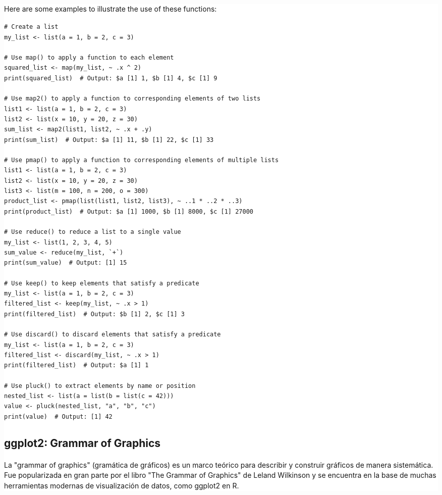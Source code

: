 Here are some examples to illustrate the use of these functions:

```
# Create a list
my_list <- list(a = 1, b = 2, c = 3)

# Use map() to apply a function to each element
squared_list <- map(my_list, ~ .x ^ 2)
print(squared_list)  # Output: $a [1] 1, $b [1] 4, $c [1] 9

# Use map2() to apply a function to corresponding elements of two lists
list1 <- list(a = 1, b = 2, c = 3)
list2 <- list(x = 10, y = 20, z = 30)
sum_list <- map2(list1, list2, ~ .x + .y)
print(sum_list)  # Output: $a [1] 11, $b [1] 22, $c [1] 33

# Use pmap() to apply a function to corresponding elements of multiple lists
list1 <- list(a = 1, b = 2, c = 3)
list2 <- list(x = 10, y = 20, z = 30)
list3 <- list(m = 100, n = 200, o = 300)
product_list <- pmap(list(list1, list2, list3), ~ ..1 * ..2 * ..3)
print(product_list)  # Output: $a [1] 1000, $b [1] 8000, $c [1] 27000

# Use reduce() to reduce a list to a single value
my_list <- list(1, 2, 3, 4, 5)
sum_value <- reduce(my_list, `+`)
print(sum_value)  # Output: [1] 15

# Use keep() to keep elements that satisfy a predicate
my_list <- list(a = 1, b = 2, c = 3)
filtered_list <- keep(my_list, ~ .x > 1)
print(filtered_list)  # Output: $b [1] 2, $c [1] 3

# Use discard() to discard elements that satisfy a predicate
my_list <- list(a = 1, b = 2, c = 3)
filtered_list <- discard(my_list, ~ .x > 1)
print(filtered_list)  # Output: $a [1] 1

# Use pluck() to extract elements by name or position
nested_list <- list(a = list(b = list(c = 42)))
value <- pluck(nested_list, "a", "b", "c")
print(value)  # Output: [1] 42
```

## ggplot2: Grammar of Graphics

La "grammar of graphics" (gramática de gráficos) es un marco teórico para describir y construir gráficos de manera sistemática. 
Fue popularizada en gran parte por el libro "The Grammar of Graphics" de Leland Wilkinson y se encuentra en la base de muchas 
herramientas modernas de visualización de datos, como ggplot2 en R.

